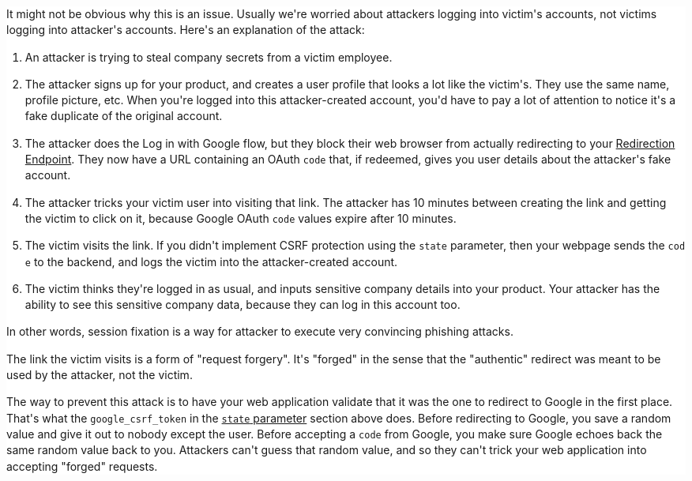 It might not be obvious why this is an issue. Usually we're worried about
attackers logging into victim's accounts, not victims logging into attacker's
accounts. Here's an explanation of the attack:

1. An attacker is trying to steal company secrets from a victim employee.

2. The attacker signs up for your product, and creates a user profile that looks
   a lot like the victim's. They use the same name, profile picture, etc. When
   you're logged into this attacker-created account, you'd have to pay a lot of
   attention to notice it's a fake duplicate of the original account.

3. The attacker does the Log in with Google flow, but they block their web
   browser from actually redirecting to your [Redirection
   Endpoint](#redirection-endpoint). They now have a URL containing an OAuth `code`
   that, if redeemed, gives you user details about the attacker's fake account.

4. The attacker tricks your victim user into visiting that link. The attacker
   has 10 minutes between creating the link and getting the victim to click on
   it, because Google OAuth `code` values expire after 10 minutes.

5. The victim visits the link. If you didn't implement CSRF protection using the
   `state` parameter, then your webpage sends the `code` to the backend, and
   logs the victim into the attacker-created account.

6. The victim thinks they're logged in as usual, and inputs sensitive company
   details into your product. Your attacker has the ability to see this sensitive
   company data, because they can log in this account too.

In other words, session fixation is a way for attacker to execute very
convincing phishing attacks.

The link the victim visits is a form of "request forgery". It's "forged" in the
sense that the "authentic" redirect was meant to be used by the attacker, not
the victim.

The way to prevent this attack is to have your web application validate that it
was the one to redirect to Google in the first place. That's what the
`google_csrf_token` in the [`state` parameter](#the-state-parameter) section
above does. Before redirecting to Google, you save a random value and give it
out to nobody except the user. Before accepting a `code` from Google, you make
sure Google echoes back the same random value back to you. Attackers can't guess
that random value, and so they can't trick your web application into accepting
"forged" requests.
